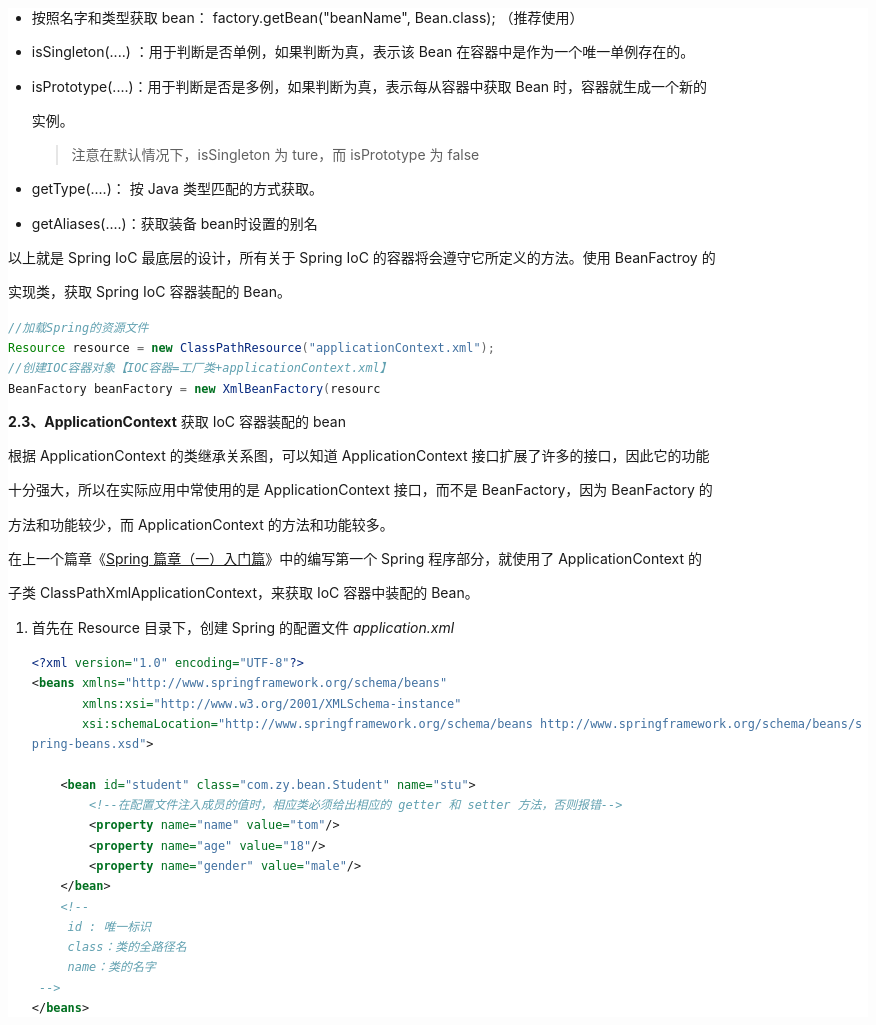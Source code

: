   * 按照名字和类型获取 bean： factory.getBean("beanName", Bean.class); （推荐使用）

* isSingleton(....) ：用于判断是否单例，如果判断为真，表示该 Bean 在容器中是作为一个唯一单例存在的。

* isPrototype(....)：用于判断是否是多例，如果判断为真，表示每从容器中获取 Bean 时，容器就生成一个新的

  实例。 

  > 注意在默认情况下，isSingleton 为 ture，而 isPrototype 为 false

* getType(....)： 按 Java 类型匹配的方式获取。

* getAliases(....)：获取装备 bean时设置的别名

以上就是 Spring IoC 最底层的设计，所有关于 Spring IoC 的容器将会遵守它所定义的方法。使用 BeanFactroy 的

实现类，获取 Spring IoC 容器装配的 Bean。

```java
//加载Spring的资源文件
Resource resource = new ClassPathResource("applicationContext.xml");
//创建IOC容器对象【IOC容器=工厂类+applicationContext.xml】
BeanFactory beanFactory = new XmlBeanFactory(resourc
```



**2.3、ApplicationContext** 获取 IoC  容器装配的 bean

根据 ApplicationContext 的类继承关系图，可以知道 ApplicationContext 接口扩展了许多的接口，因此它的功能

十分强大，所以在实际应用中常使用的是 ApplicationContext 接口，而不是 BeanFactory，因为 BeanFactory 的

方法和功能较少，而 ApplicationContext 的方法和功能较多。

在上一个篇章《<a href="">Spring 篇章（一）入门篇</a>》中的编写第一个 Spring 程序部分，就使用了 ApplicationContext 的

子类 ClassPathXmlApplicationContext，来获取 IoC 容器中装配的 Bean。

1. 首先在 Resource 目录下，创建 Spring 的配置文件 *application.xml*

   ```xml
   <?xml version="1.0" encoding="UTF-8"?>
   <beans xmlns="http://www.springframework.org/schema/beans"
          xmlns:xsi="http://www.w3.org/2001/XMLSchema-instance"
          xsi:schemaLocation="http://www.springframework.org/schema/beans http://www.springframework.org/schema/beans/spring-beans.xsd">
   
       <bean id="student" class="com.zy.bean.Student" name="stu">
           <!--在配置文件注入成员的值时，相应类必须给出相应的 getter 和 setter 方法，否则报错-->
           <property name="name" value="tom"/>
           <property name="age" value="18"/>
           <property name="gender" value="male"/>
       </bean>
       <!--
   		id : 唯一标识
   		class：类的全路径名
   		name：类的名字
   	-->
   </beans>
   ```
